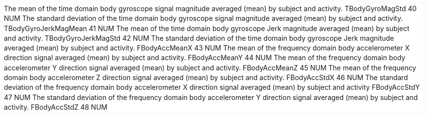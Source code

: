 <td align="left">The mean of the time domain body gyroscope signal magnitude averaged (mean) by subject and activity.</td>
</tr>
<tr class="even">
<td align="left">TBodyGyroMagStd</td>
<td align="left">40</td>
<td align="left">NUM</td>
<td align="left">The standard deviation of the time domain body gyroscope signal magnitude averaged (mean) by subject and activity.</td>
</tr>
<tr class="odd">
<td align="left">TBodyGyroJerkMagMean</td>
<td align="left">41</td>
<td align="left">NUM</td>
<td align="left">The mean of the time domain body gyroscope Jerk magnitude averaged (mean) by subject and activity.</td>
</tr>
<tr class="even">
<td align="left">TBodyGyroJerkMagStd</td>
<td align="left">42</td>
<td align="left">NUM</td>
<td align="left">The standard deviation of the time domain body gyroscope Jerk magnitude averaged (mean) by subject and activity.</td>
</tr>
<tr class="odd">
<td align="left">FBodyAccMeanX</td>
<td align="left">43</td>
<td align="left">NUM</td>
<td align="left">The mean of the frequency domain body accelerometer X direction signal averaged (mean) by subject and activity.</td>
</tr>
<tr class="even">
<td align="left">FBodyAccMeanY</td>
<td align="left">44</td>
<td align="left">NUM</td>
<td align="left">The mean of the frequency domain body accelerometer Y direction signal averaged (mean) by subject and activity.</td>
</tr>
<tr class="odd">
<td align="left">FBodyAccMeanZ</td>
<td align="left">45</td>
<td align="left">NUM</td>
<td align="left">The mean of the frequency domain body accelerometer Z direction signal averaged (mean) by subject and activity.</td>
</tr>
<tr class="even">
<td align="left">FBodyAccStdX</td>
<td align="left">46</td>
<td align="left">NUM</td>
<td align="left">The standard deviation of the frequency domain body accelerometer X direction signal averaged (mean) by subject and activity</td>
</tr>
<tr class="odd">
<td align="left">FBodyAccStdY</td>
<td align="left">47</td>
<td align="left">NUM</td>
<td align="left">The standard deviation of the frequency domain body accelerometer Y direction signal averaged (mean) by subject and activity.</td>
</tr>
<tr class="even">
<td align="left">FBodyAccStdZ</td>
<td align="left">48</td>
<td align="left">NUM</td>